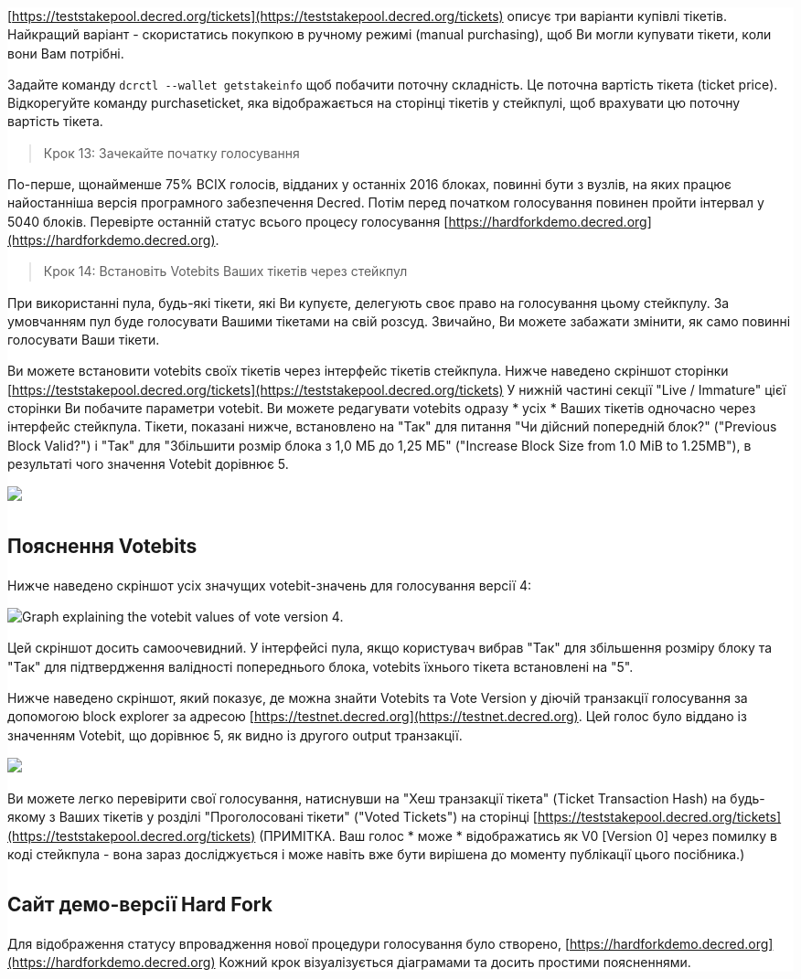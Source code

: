 [https://teststakepool.decred.org/tickets](https://teststakepool.decred.org/tickets) описує три варіанти купівлі тікетів. Найкращий варіант - скористатись покупкою в ручному режимі (manual purchasing), щоб Ви могли купувати тікети, коли вони Вам потрібні.

Задайте команду `dcrctl --wallet getstakeinfo` щоб побачити поточну складність. Це поточна вартість тікета (ticket price). Відкорегуйте команду purchaseticket, яка відображається на сторінці тікетів у стейкпулі, щоб врахувати цю поточну вартість тікета.

> Крок 13: Зачекайте початку голосування

По-перше, щонайменше 75% ВСІХ голосів, відданих у останніх 2016 блоках, повинні бути з вузлів, на яких працює найостанніша версія програмного забезпечення Decred. Потім перед початком голосування повинен пройти інтервал у 5040 блоків. Перевірте останній статус всього процесу голосування [https://hardforkdemo.decred.org](https://hardforkdemo.decred.org).

> Крок 14: Встановіть Votebits Ваших тікетів через стейкпул

При використанні пула, будь-які тікети, які Ви купуєте, делегують своє право на голосування цьому стейкпулу. За умовчанням пул буде голосувати Вашими тікетами на свій розсуд. Звичайно, Ви можете забажати змінити, як само повинні голосувати Ваши тікети.

Ви можете встановити votebits своїх тікетів через інтерфейс тікетів стейкпула. Нижче наведено скріншот сторінки [https://teststakepool.decred.org/tickets](https://teststakepool.decred.org/tickets) У нижній частині секції "Live / Immature" цієї сторінки Ви побачите параметри votebit. Ви можете редагувати votebits одразу * усіх * Ваших тікетів одночасно через інтерфейс стейкпула. Тікети, показані нижче, встановлено на "Так" для питання "Чи дійсний попередній блок?" ("Previous Block Valid?") і "Так" для "Збільшити розмір блока з 1,0 МБ до 1,25 МБ" ("Increase Block Size from 1.0 MiB to 1.25MB"), в результаті чого значення Votebit дорівнює 5.

<img src="/img/testnet-voting_votebit-setting.jpg">

## Пояснення Votebits

Нижче наведено скріншот усіх значущих votebit-значень для голосування версії 4:

<img alt="Graph explaining the votebit values of vote version 4." src="/img/testnet-voting_vote-version-4.jpg">

Цей скріншот досить самоочевидний. У інтерфейсі пула, якщо користувач вибрав "Так" для збільшення розміру блоку та "Так" для підтвердження валідності попереднього блока, votebits їхнього тікета встановлені на "5".

Нижче наведено скріншот, який показує, де можна знайти Votebits та Vote Version у діючій транзакції голосування за допомогою block explorer за адресою [https://testnet.decred.org](https://testnet.decred.org). Цей голос було віддано із значенням Votebit, що дорівнює 5, як видно із другого output транзакції.

<img src="/img/testnet-voting_vote-version-and-votebits.jpg">

Ви можете легко перевірити свої голосування, натиснувши на "Хеш транзакції тікета" (Ticket Transaction Hash) на будь-якому з Ваших тікетів у розділі "Проголосовані тікети" ("Voted Tickets") на сторінці [https://teststakepool.decred.org/tickets](https://teststakepool.decred.org/tickets) (ПРИМІТКА. Ваш голос * може * відображатись як V0 [Version 0] через помилку в коді стейкпула - вона зараз досліджується і може навіть вже бути вирішена до моменту публікації цього посібника.)

## Сайт демо-версії Hard Fork

Для відображення статусу впровадження нової процедури голосування було створено, [https://hardforkdemo.decred.org](https://hardforkdemo.decred.org) Кожний крок візуалізується діаграмами та досить простими поясненнями.
